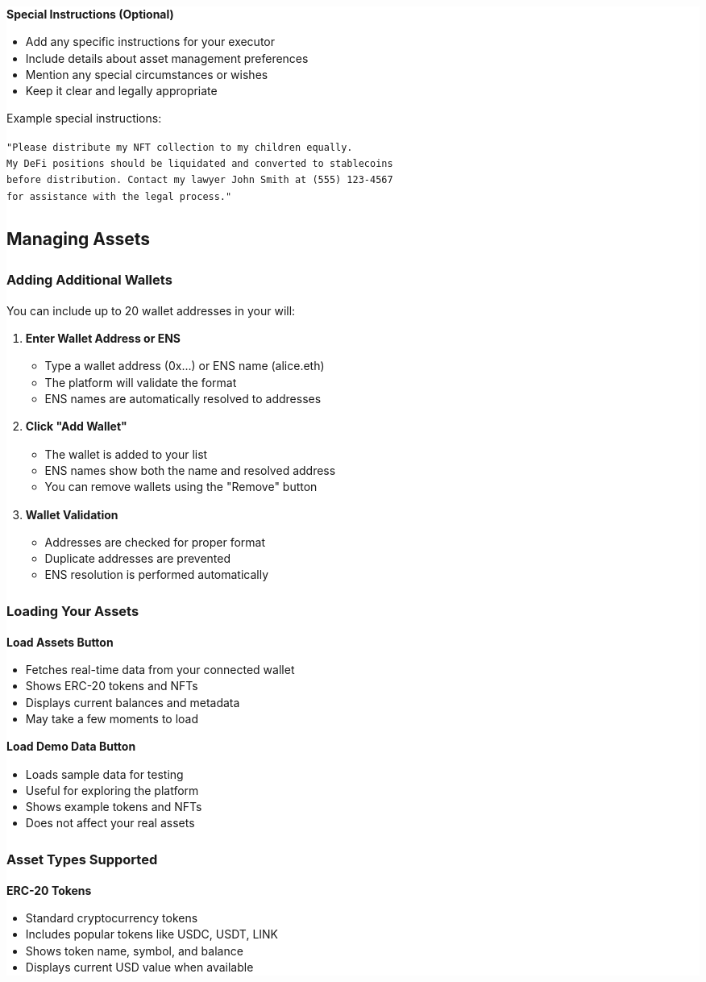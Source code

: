 **Special Instructions (Optional)**
- Add any specific instructions for your executor
- Include details about asset management preferences
- Mention any special circumstances or wishes
- Keep it clear and legally appropriate

Example special instructions:
```
"Please distribute my NFT collection to my children equally. 
My DeFi positions should be liquidated and converted to stablecoins 
before distribution. Contact my lawyer John Smith at (555) 123-4567 
for assistance with the legal process."
```

## Managing Assets

### Adding Additional Wallets

You can include up to 20 wallet addresses in your will:

1. **Enter Wallet Address or ENS**
   - Type a wallet address (0x...) or ENS name (alice.eth)
   - The platform will validate the format
   - ENS names are automatically resolved to addresses

2. **Click "Add Wallet"**
   - The wallet is added to your list
   - ENS names show both the name and resolved address
   - You can remove wallets using the "Remove" button

3. **Wallet Validation**
   - Addresses are checked for proper format
   - Duplicate addresses are prevented
   - ENS resolution is performed automatically

### Loading Your Assets

**Load Assets Button**
- Fetches real-time data from your connected wallet
- Shows ERC-20 tokens and NFTs
- Displays current balances and metadata
- May take a few moments to load

**Load Demo Data Button**
- Loads sample data for testing
- Useful for exploring the platform
- Shows example tokens and NFTs
- Does not affect your real assets

### Asset Types Supported

**ERC-20 Tokens**
- Standard cryptocurrency tokens
- Includes popular tokens like USDC, USDT, LINK
- Shows token name, symbol, and balance
- Displays current USD value when available
